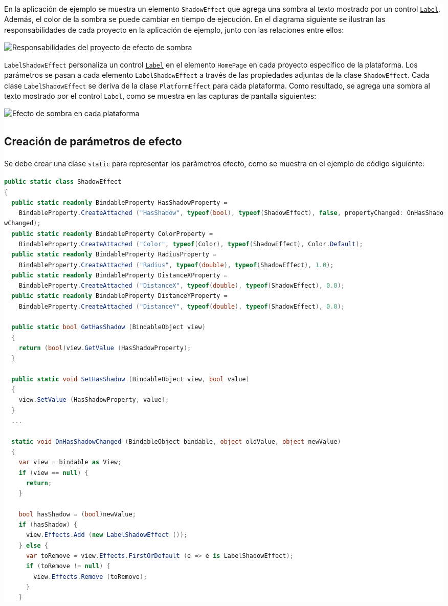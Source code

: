 En la aplicación de ejemplo se muestra un elemento `ShadowEffect` que agrega una sombra al texto mostrado por un control [`Label`](xref:Xamarin.Forms.Label). Además, el color de la sombra se puede cambiar en tiempo de ejecución. En el diagrama siguiente se ilustran las responsabilidades de cada proyecto en la aplicación de ejemplo, junto con las relaciones entre ellos:

![](attached-properties-images/shadow-effect.png "Responsabilidades del proyecto de efecto de sombra")

`LabelShadowEffect` personaliza un control [`Label`](xref:Xamarin.Forms.Label) en el elemento `HomePage` en cada proyecto específico de la plataforma. Los parámetros se pasan a cada elemento `LabelShadowEffect` a través de las propiedades adjuntas de la clase `ShadowEffect`. Cada clase `LabelShadowEffect` se deriva de la clase `PlatformEffect` para cada plataforma. Como resultado, se agrega una sombra al texto mostrado por el control `Label`, como se muestra en las capturas de pantalla siguientes:

![](attached-properties-images/screenshots.png "Efecto de sombra en cada plataforma")

## <a name="creating-effect-parameters"></a>Creación de parámetros de efecto

Se debe crear una clase `static` para representar los parámetros efecto, como se muestra en el ejemplo de código siguiente:

```csharp
public static class ShadowEffect
{
  public static readonly BindableProperty HasShadowProperty =
    BindableProperty.CreateAttached ("HasShadow", typeof(bool), typeof(ShadowEffect), false, propertyChanged: OnHasShadowChanged);
  public static readonly BindableProperty ColorProperty =
    BindableProperty.CreateAttached ("Color", typeof(Color), typeof(ShadowEffect), Color.Default);
  public static readonly BindableProperty RadiusProperty =
    BindableProperty.CreateAttached ("Radius", typeof(double), typeof(ShadowEffect), 1.0);
  public static readonly BindableProperty DistanceXProperty =
    BindableProperty.CreateAttached ("DistanceX", typeof(double), typeof(ShadowEffect), 0.0);
  public static readonly BindableProperty DistanceYProperty =
    BindableProperty.CreateAttached ("DistanceY", typeof(double), typeof(ShadowEffect), 0.0);

  public static bool GetHasShadow (BindableObject view)
  {
    return (bool)view.GetValue (HasShadowProperty);
  }

  public static void SetHasShadow (BindableObject view, bool value)
  {
    view.SetValue (HasShadowProperty, value);
  }
  ...

  static void OnHasShadowChanged (BindableObject bindable, object oldValue, object newValue)
  {
    var view = bindable as View;
    if (view == null) {
      return;
    }

    bool hasShadow = (bool)newValue;
    if (hasShadow) {
      view.Effects.Add (new LabelShadowEffect ());
    } else {
      var toRemove = view.Effects.FirstOrDefault (e => e is LabelShadowEffect);
      if (toRemove != null) {
        view.Effects.Remove (toRemove);
      }
    }
```